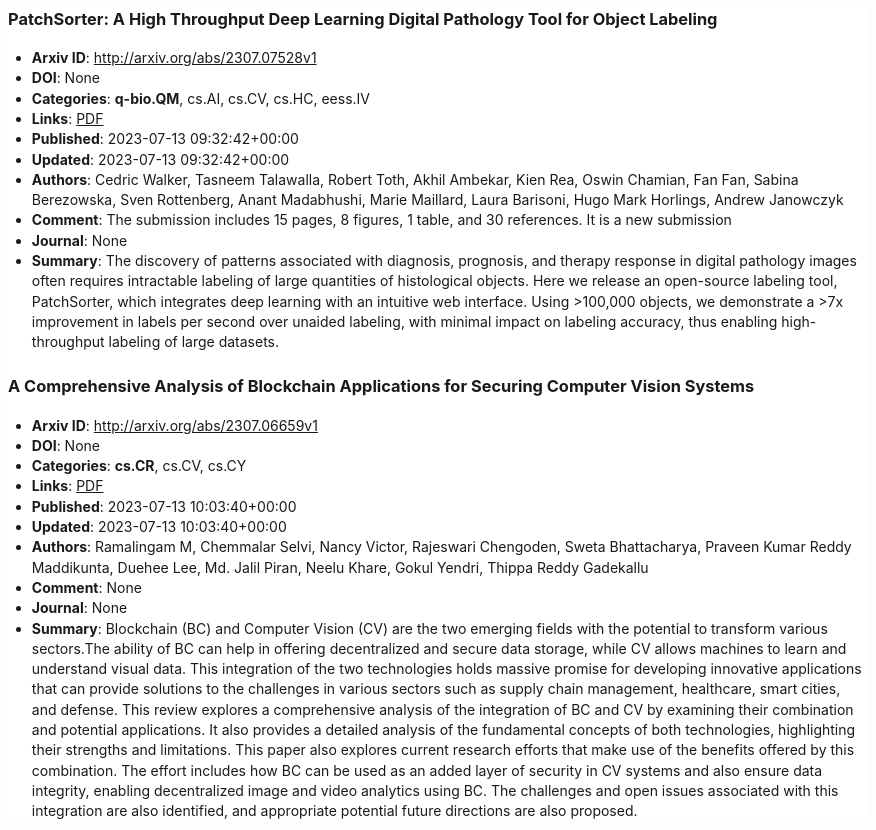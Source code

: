 


### PatchSorter: A High Throughput Deep Learning Digital Pathology Tool for Object Labeling
- **Arxiv ID**: http://arxiv.org/abs/2307.07528v1
- **DOI**: None
- **Categories**: **q-bio.QM**, cs.AI, cs.CV, cs.HC, eess.IV
- **Links**: [PDF](http://arxiv.org/pdf/2307.07528v1)
- **Published**: 2023-07-13 09:32:42+00:00
- **Updated**: 2023-07-13 09:32:42+00:00
- **Authors**: Cedric Walker, Tasneem Talawalla, Robert Toth, Akhil Ambekar, Kien Rea, Oswin Chamian, Fan Fan, Sabina Berezowska, Sven Rottenberg, Anant Madabhushi, Marie Maillard, Laura Barisoni, Hugo Mark Horlings, Andrew Janowczyk
- **Comment**: The submission includes 15 pages, 8 figures, 1 table, and 30
  references. It is a new submission
- **Journal**: None
- **Summary**: The discovery of patterns associated with diagnosis, prognosis, and therapy response in digital pathology images often requires intractable labeling of large quantities of histological objects. Here we release an open-source labeling tool, PatchSorter, which integrates deep learning with an intuitive web interface. Using >100,000 objects, we demonstrate a >7x improvement in labels per second over unaided labeling, with minimal impact on labeling accuracy, thus enabling high-throughput labeling of large datasets.



### A Comprehensive Analysis of Blockchain Applications for Securing Computer Vision Systems
- **Arxiv ID**: http://arxiv.org/abs/2307.06659v1
- **DOI**: None
- **Categories**: **cs.CR**, cs.CV, cs.CY
- **Links**: [PDF](http://arxiv.org/pdf/2307.06659v1)
- **Published**: 2023-07-13 10:03:40+00:00
- **Updated**: 2023-07-13 10:03:40+00:00
- **Authors**: Ramalingam M, Chemmalar Selvi, Nancy Victor, Rajeswari Chengoden, Sweta Bhattacharya, Praveen Kumar Reddy Maddikunta, Duehee Lee, Md. Jalil Piran, Neelu Khare, Gokul Yendri, Thippa Reddy Gadekallu
- **Comment**: None
- **Journal**: None
- **Summary**: Blockchain (BC) and Computer Vision (CV) are the two emerging fields with the potential to transform various sectors.The ability of BC can help in offering decentralized and secure data storage, while CV allows machines to learn and understand visual data. This integration of the two technologies holds massive promise for developing innovative applications that can provide solutions to the challenges in various sectors such as supply chain management, healthcare, smart cities, and defense. This review explores a comprehensive analysis of the integration of BC and CV by examining their combination and potential applications. It also provides a detailed analysis of the fundamental concepts of both technologies, highlighting their strengths and limitations. This paper also explores current research efforts that make use of the benefits offered by this combination. The effort includes how BC can be used as an added layer of security in CV systems and also ensure data integrity, enabling decentralized image and video analytics using BC. The challenges and open issues associated with this integration are also identified, and appropriate potential future directions are also proposed.
